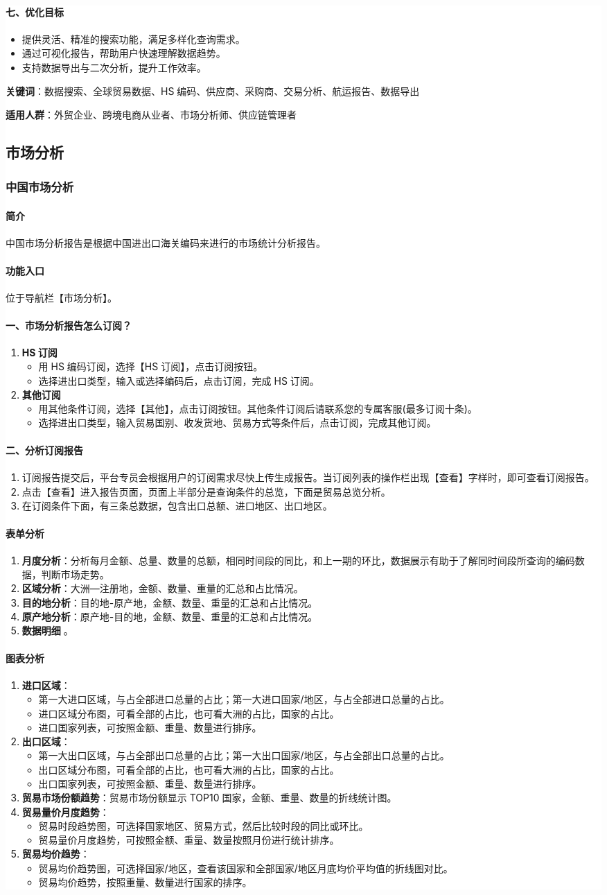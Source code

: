 #### 七、优化目标

- 提供灵活、精准的搜索功能，满足多样化查询需求。
- 通过可视化报告，帮助用户快速理解数据趋势。
- 支持数据导出与二次分析，提升工作效率。

**关键词**：数据搜索、全球贸易数据、HS 编码、供应商、采购商、交易分析、航运报告、数据导出

**适用人群**：外贸企业、跨境电商从业者、市场分析师、供应链管理者

## 市场分析

### 中国市场分析

#### 简介

中国市场分析报告是根据中国进出口海关编码来进行的市场统计分析报告。

#### 功能入口

位于导航栏【市场分析】。

#### 一、市场分析报告怎么订阅？

1. **HS 订阅**
   - 用 HS 编码订阅，选择【HS 订阅】，点击订阅按钮。
   - 选择进出口类型，输入或选择编码后，点击订阅，完成 HS 订阅。
2. **其他订阅**
   - 用其他条件订阅，选择【其他】，点击订阅按钮。其他条件订阅后请联系您的专属客服(最多订阅十条)。
   - 选择进出口类型，输入贸易国别、收发货地、贸易方式等条件后，点击订阅，完成其他订阅。

#### 二、分析订阅报告

1. 订阅报告提交后，平台专员会根据用户的订阅需求尽快上传生成报告。当订阅列表的操作栏出现【查看】字样时，即可查看订阅报告。
2. 点击【查看】进入报告页面，页面上半部分是查询条件的总览，下面是贸易总览分析。
3. 在订阅条件下面，有三条总数据，包含出口总额、进口地区、出口地区。

#### 表单分析

1. **月度分析**：分析每月金额、总量、数量的总额，相同时间段的同比，和上一期的环比，数据展示有助于了解同时间段所查询的编码数据，判断市场走势。
2. **区域分析**：大洲—注册地，金额、数量、重量的汇总和占比情况。
3. **目的地分析**：目的地-原产地，金额、数量、重量的汇总和占比情况。
4. **原产地分析**：原产地-目的地，金额、数量、重量的汇总和占比情况。
5. **数据明细** 。

#### 图表分析

1. **进口区域**：
   - 第一大进口区域，与占全部进口总量的占比；第一大进口国家/地区，与占全部进口总量的占比。
   - 进口区域分布图，可看全部的占比，也可看大洲的占比，国家的占比。
   - 进口国家列表，可按照金额、重量、数量进行排序。
2. **出口区域**：
   - 第一大出口区域，与占全部出口总量的占比；第一大出口国家/地区，与占全部出口总量的占比。
   - 出口区域分布图，可看全部的占比，也可看大洲的占比，国家的占比。
   - 出口国家列表，可按照金额、重量、数量进行排序。
3. **贸易市场份额趋势**：贸易市场份额显示 TOP10 国家，金额、重量、数量的折线统计图。
4. **贸易量价月度趋势**：
   - 贸易时段趋势图，可选择国家地区、贸易方式，然后比较时段的同比或环比。
   - 贸易量价月度趋势，可按照金额、重量、数量按照月份进行统计排序。
5. **贸易均价趋势**：
   - 贸易均价趋势图，可选择国家/地区，查看该国家和全部国家/地区月底均价平均值的折线图对比。
   - 贸易均价趋势，按照重量、数量进行国家的排序。
